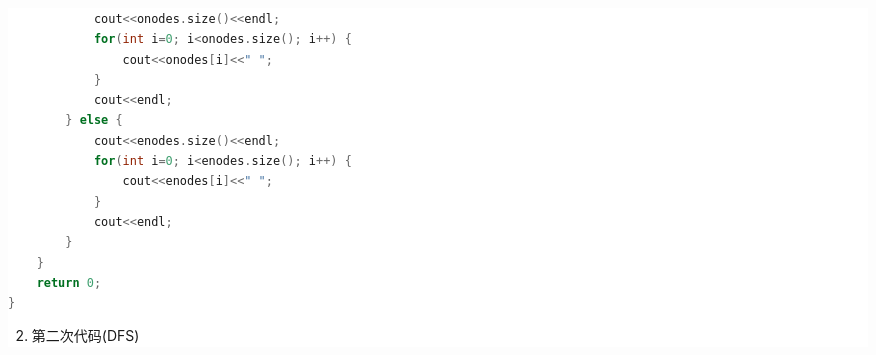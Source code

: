 ```c++
			cout<<onodes.size()<<endl;
			for(int i=0; i<onodes.size(); i++) {
				cout<<onodes[i]<<" ";
			}
			cout<<endl;
		} else {
			cout<<enodes.size()<<endl;
			for(int i=0; i<enodes.size(); i++) {
				cout<<enodes[i]<<" ";
			}
			cout<<endl;
		}
	}
	return 0;
}
```

2. 第二次代码(DFS)

```c++

```

>
